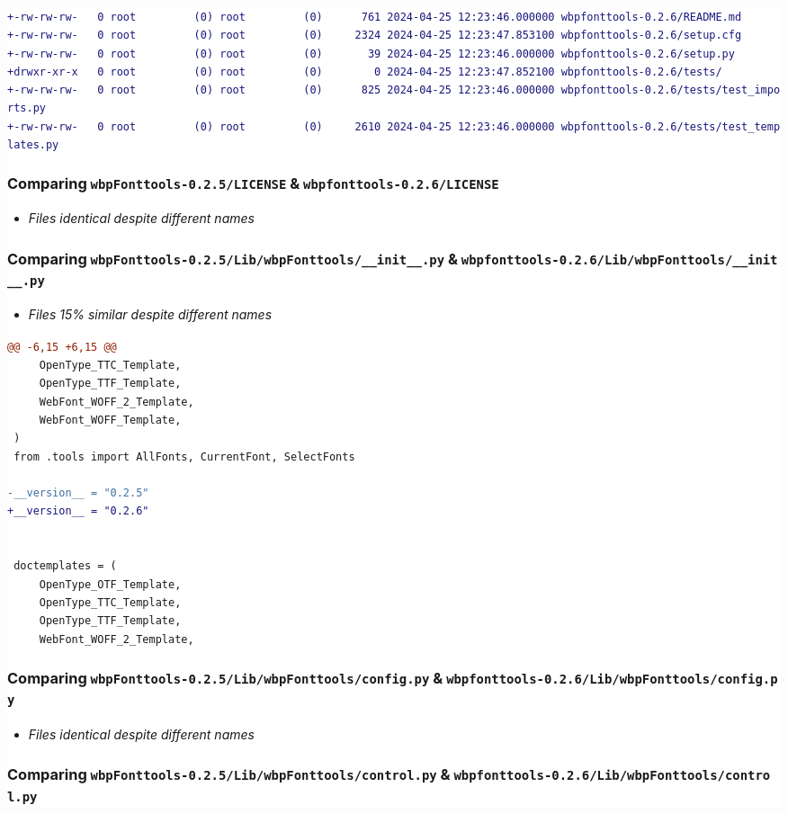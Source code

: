 ```diff
+-rw-rw-rw-   0 root         (0) root         (0)      761 2024-04-25 12:23:46.000000 wbpfonttools-0.2.6/README.md
+-rw-rw-rw-   0 root         (0) root         (0)     2324 2024-04-25 12:23:47.853100 wbpfonttools-0.2.6/setup.cfg
+-rw-rw-rw-   0 root         (0) root         (0)       39 2024-04-25 12:23:46.000000 wbpfonttools-0.2.6/setup.py
+drwxr-xr-x   0 root         (0) root         (0)        0 2024-04-25 12:23:47.852100 wbpfonttools-0.2.6/tests/
+-rw-rw-rw-   0 root         (0) root         (0)      825 2024-04-25 12:23:46.000000 wbpfonttools-0.2.6/tests/test_imports.py
+-rw-rw-rw-   0 root         (0) root         (0)     2610 2024-04-25 12:23:46.000000 wbpfonttools-0.2.6/tests/test_templates.py
```

### Comparing `wbpFonttools-0.2.5/LICENSE` & `wbpfonttools-0.2.6/LICENSE`

 * *Files identical despite different names*

### Comparing `wbpFonttools-0.2.5/Lib/wbpFonttools/__init__.py` & `wbpfonttools-0.2.6/Lib/wbpFonttools/__init__.py`

 * *Files 15% similar despite different names*

```diff
@@ -6,15 +6,15 @@
     OpenType_TTC_Template,
     OpenType_TTF_Template,
     WebFont_WOFF_2_Template,
     WebFont_WOFF_Template,
 )
 from .tools import AllFonts, CurrentFont, SelectFonts
 
-__version__ = "0.2.5"
+__version__ = "0.2.6"
 
 
 doctemplates = (
     OpenType_OTF_Template,
     OpenType_TTC_Template,
     OpenType_TTF_Template,
     WebFont_WOFF_2_Template,
```

### Comparing `wbpFonttools-0.2.5/Lib/wbpFonttools/config.py` & `wbpfonttools-0.2.6/Lib/wbpFonttools/config.py`

 * *Files identical despite different names*

### Comparing `wbpFonttools-0.2.5/Lib/wbpFonttools/control.py` & `wbpfonttools-0.2.6/Lib/wbpFonttools/control.py`

